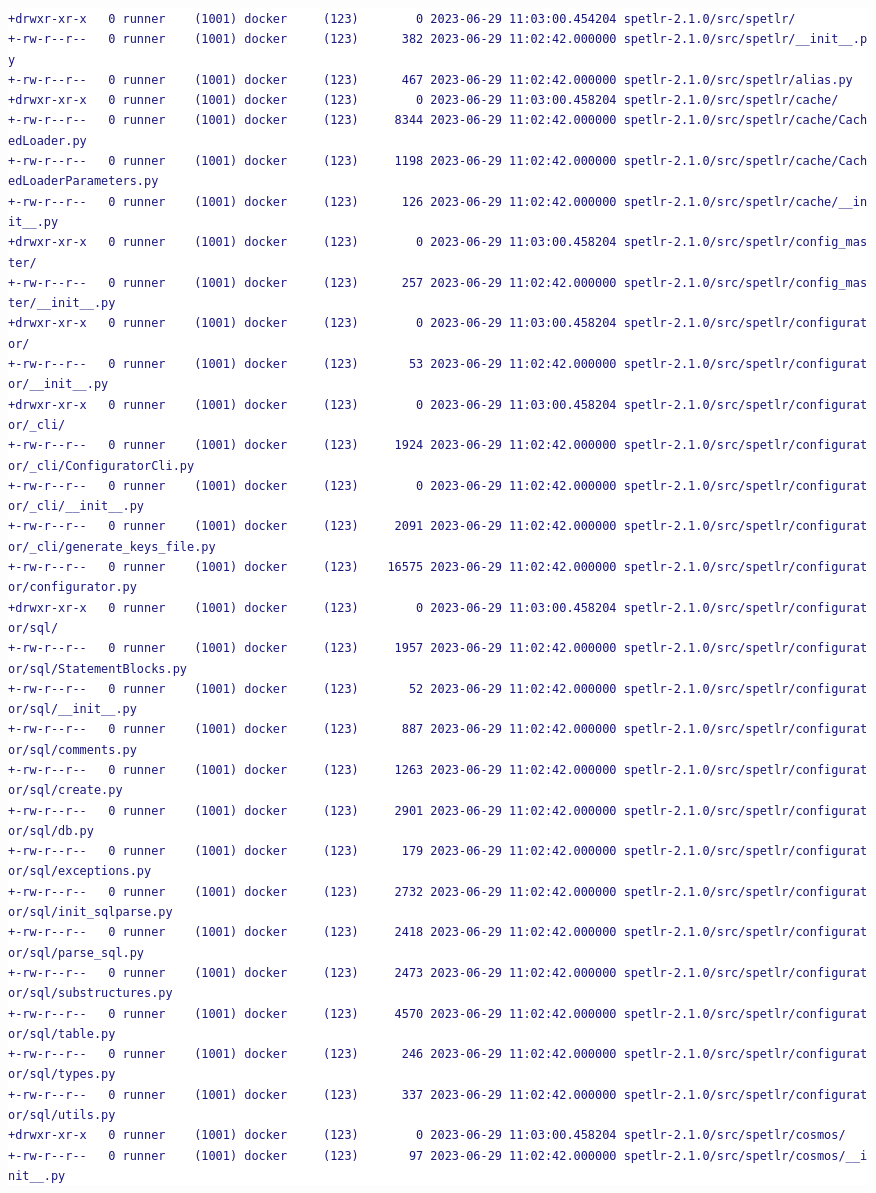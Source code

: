 ```diff
+drwxr-xr-x   0 runner    (1001) docker     (123)        0 2023-06-29 11:03:00.454204 spetlr-2.1.0/src/spetlr/
+-rw-r--r--   0 runner    (1001) docker     (123)      382 2023-06-29 11:02:42.000000 spetlr-2.1.0/src/spetlr/__init__.py
+-rw-r--r--   0 runner    (1001) docker     (123)      467 2023-06-29 11:02:42.000000 spetlr-2.1.0/src/spetlr/alias.py
+drwxr-xr-x   0 runner    (1001) docker     (123)        0 2023-06-29 11:03:00.458204 spetlr-2.1.0/src/spetlr/cache/
+-rw-r--r--   0 runner    (1001) docker     (123)     8344 2023-06-29 11:02:42.000000 spetlr-2.1.0/src/spetlr/cache/CachedLoader.py
+-rw-r--r--   0 runner    (1001) docker     (123)     1198 2023-06-29 11:02:42.000000 spetlr-2.1.0/src/spetlr/cache/CachedLoaderParameters.py
+-rw-r--r--   0 runner    (1001) docker     (123)      126 2023-06-29 11:02:42.000000 spetlr-2.1.0/src/spetlr/cache/__init__.py
+drwxr-xr-x   0 runner    (1001) docker     (123)        0 2023-06-29 11:03:00.458204 spetlr-2.1.0/src/spetlr/config_master/
+-rw-r--r--   0 runner    (1001) docker     (123)      257 2023-06-29 11:02:42.000000 spetlr-2.1.0/src/spetlr/config_master/__init__.py
+drwxr-xr-x   0 runner    (1001) docker     (123)        0 2023-06-29 11:03:00.458204 spetlr-2.1.0/src/spetlr/configurator/
+-rw-r--r--   0 runner    (1001) docker     (123)       53 2023-06-29 11:02:42.000000 spetlr-2.1.0/src/spetlr/configurator/__init__.py
+drwxr-xr-x   0 runner    (1001) docker     (123)        0 2023-06-29 11:03:00.458204 spetlr-2.1.0/src/spetlr/configurator/_cli/
+-rw-r--r--   0 runner    (1001) docker     (123)     1924 2023-06-29 11:02:42.000000 spetlr-2.1.0/src/spetlr/configurator/_cli/ConfiguratorCli.py
+-rw-r--r--   0 runner    (1001) docker     (123)        0 2023-06-29 11:02:42.000000 spetlr-2.1.0/src/spetlr/configurator/_cli/__init__.py
+-rw-r--r--   0 runner    (1001) docker     (123)     2091 2023-06-29 11:02:42.000000 spetlr-2.1.0/src/spetlr/configurator/_cli/generate_keys_file.py
+-rw-r--r--   0 runner    (1001) docker     (123)    16575 2023-06-29 11:02:42.000000 spetlr-2.1.0/src/spetlr/configurator/configurator.py
+drwxr-xr-x   0 runner    (1001) docker     (123)        0 2023-06-29 11:03:00.458204 spetlr-2.1.0/src/spetlr/configurator/sql/
+-rw-r--r--   0 runner    (1001) docker     (123)     1957 2023-06-29 11:02:42.000000 spetlr-2.1.0/src/spetlr/configurator/sql/StatementBlocks.py
+-rw-r--r--   0 runner    (1001) docker     (123)       52 2023-06-29 11:02:42.000000 spetlr-2.1.0/src/spetlr/configurator/sql/__init__.py
+-rw-r--r--   0 runner    (1001) docker     (123)      887 2023-06-29 11:02:42.000000 spetlr-2.1.0/src/spetlr/configurator/sql/comments.py
+-rw-r--r--   0 runner    (1001) docker     (123)     1263 2023-06-29 11:02:42.000000 spetlr-2.1.0/src/spetlr/configurator/sql/create.py
+-rw-r--r--   0 runner    (1001) docker     (123)     2901 2023-06-29 11:02:42.000000 spetlr-2.1.0/src/spetlr/configurator/sql/db.py
+-rw-r--r--   0 runner    (1001) docker     (123)      179 2023-06-29 11:02:42.000000 spetlr-2.1.0/src/spetlr/configurator/sql/exceptions.py
+-rw-r--r--   0 runner    (1001) docker     (123)     2732 2023-06-29 11:02:42.000000 spetlr-2.1.0/src/spetlr/configurator/sql/init_sqlparse.py
+-rw-r--r--   0 runner    (1001) docker     (123)     2418 2023-06-29 11:02:42.000000 spetlr-2.1.0/src/spetlr/configurator/sql/parse_sql.py
+-rw-r--r--   0 runner    (1001) docker     (123)     2473 2023-06-29 11:02:42.000000 spetlr-2.1.0/src/spetlr/configurator/sql/substructures.py
+-rw-r--r--   0 runner    (1001) docker     (123)     4570 2023-06-29 11:02:42.000000 spetlr-2.1.0/src/spetlr/configurator/sql/table.py
+-rw-r--r--   0 runner    (1001) docker     (123)      246 2023-06-29 11:02:42.000000 spetlr-2.1.0/src/spetlr/configurator/sql/types.py
+-rw-r--r--   0 runner    (1001) docker     (123)      337 2023-06-29 11:02:42.000000 spetlr-2.1.0/src/spetlr/configurator/sql/utils.py
+drwxr-xr-x   0 runner    (1001) docker     (123)        0 2023-06-29 11:03:00.458204 spetlr-2.1.0/src/spetlr/cosmos/
+-rw-r--r--   0 runner    (1001) docker     (123)       97 2023-06-29 11:02:42.000000 spetlr-2.1.0/src/spetlr/cosmos/__init__.py
```